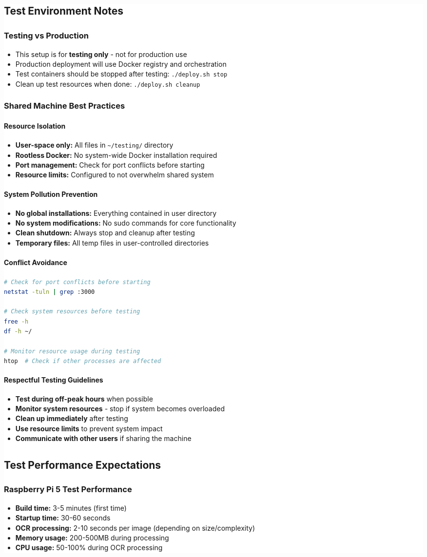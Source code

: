 ## Test Environment Notes

### Testing vs Production

- This setup is for **testing only** - not for production use
- Production deployment will use Docker registry and orchestration
- Test containers should be stopped after testing: `./deploy.sh stop`
- Clean up test resources when done: `./deploy.sh cleanup`

### Shared Machine Best Practices

#### Resource Isolation
- **User-space only:** All files in `~/testing/` directory
- **Rootless Docker:** No system-wide Docker installation required
- **Port management:** Check for port conflicts before starting
- **Resource limits:** Configured to not overwhelm shared system

#### System Pollution Prevention
- **No global installations:** Everything contained in user directory
- **No system modifications:** No sudo commands for core functionality
- **Clean shutdown:** Always stop and cleanup after testing
- **Temporary files:** All temp files in user-controlled directories

#### Conflict Avoidance
```bash
# Check for port conflicts before starting
netstat -tuln | grep :3000

# Check system resources before testing
free -h
df -h ~/

# Monitor resource usage during testing
htop  # Check if other processes are affected
```

#### Respectful Testing Guidelines
- **Test during off-peak hours** when possible
- **Monitor system resources** - stop if system becomes overloaded
- **Clean up immediately** after testing
- **Use resource limits** to prevent system impact
- **Communicate with other users** if sharing the machine

## Test Performance Expectations

### Raspberry Pi 5 Test Performance

- **Build time:** 3-5 minutes (first time)
- **Startup time:** 30-60 seconds
- **OCR processing:** 2-10 seconds per image (depending on size/complexity)
- **Memory usage:** 200-500MB during processing
- **CPU usage:** 50-100% during OCR processing
